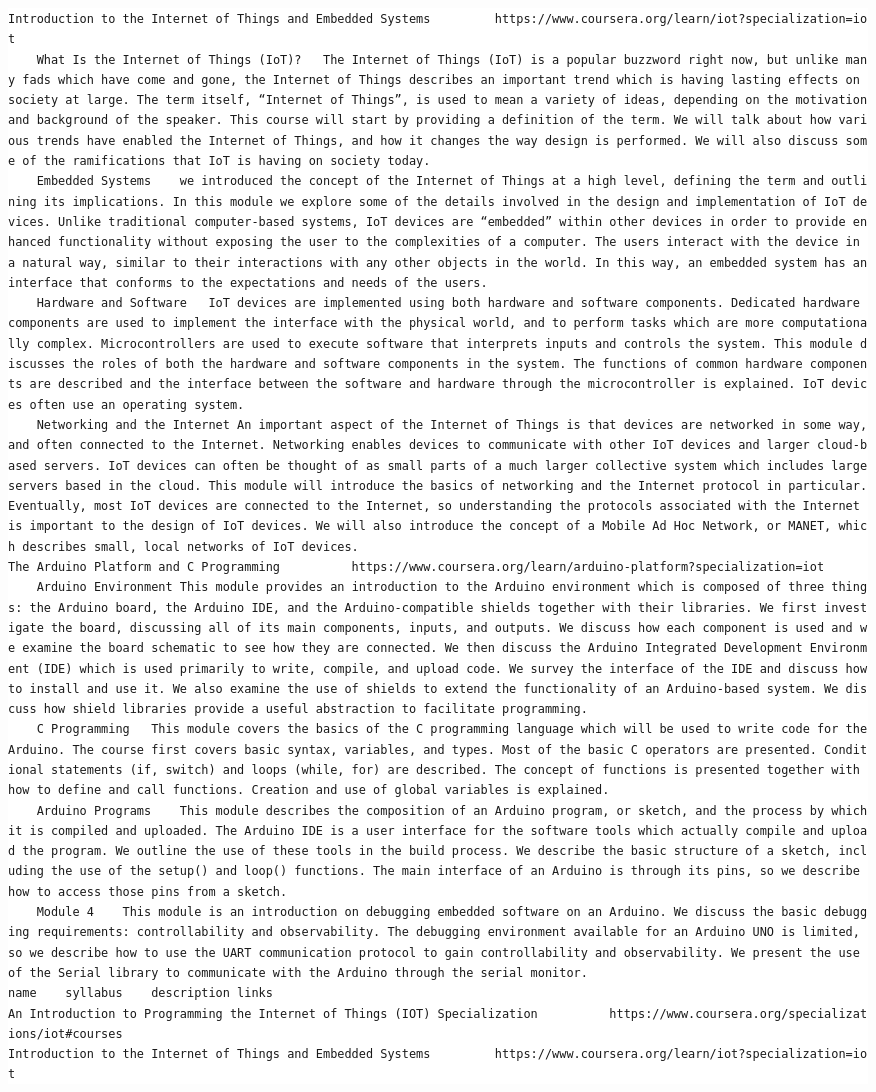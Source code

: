 	Introduction to the Internet of Things and Embedded Systems			https://www.coursera.org/learn/iot?specialization=iot
		What Is the Internet of Things (IoT)?	The Internet of Things (IoT) is a popular buzzword right now, but unlike many fads which have come and gone, the Internet of Things describes an important trend which is having lasting effects on society at large. The term itself, “Internet of Things”, is used to mean a variety of ideas, depending on the motivation and background of the speaker. This course will start by providing a definition of the term. We will talk about how various trends have enabled the Internet of Things, and how it changes the way design is performed. We will also discuss some of the ramifications that IoT is having on society today.	
		Embedded Systems	we introduced the concept of the Internet of Things at a high level, defining the term and outlining its implications. In this module we explore some of the details involved in the design and implementation of IoT devices. Unlike traditional computer-based systems, IoT devices are “embedded” within other devices in order to provide enhanced functionality without exposing the user to the complexities of a computer. The users interact with the device in a natural way, similar to their interactions with any other objects in the world. In this way, an embedded system has an interface that conforms to the expectations and needs of the users.	
		Hardware and Software	IoT devices are implemented using both hardware and software components. Dedicated hardware components are used to implement the interface with the physical world, and to perform tasks which are more computationally complex. Microcontrollers are used to execute software that interprets inputs and controls the system. This module discusses the roles of both the hardware and software components in the system. The functions of common hardware components are described and the interface between the software and hardware through the microcontroller is explained. IoT devices often use an operating system.	
		Networking and the Internet	An important aspect of the Internet of Things is that devices are networked in some way, and often connected to the Internet. Networking enables devices to communicate with other IoT devices and larger cloud-based servers. IoT devices can often be thought of as small parts of a much larger collective system which includes large servers based in the cloud. This module will introduce the basics of networking and the Internet protocol in particular. Eventually, most IoT devices are connected to the Internet, so understanding the protocols associated with the Internet is important to the design of IoT devices. We will also introduce the concept of a Mobile Ad Hoc Network, or MANET, which describes small, local networks of IoT devices.	
	The Arduino Platform and C Programming			https://www.coursera.org/learn/arduino-platform?specialization=iot
		Arduino Environment	This module provides an introduction to the Arduino environment which is composed of three things: the Arduino board, the Arduino IDE, and the Arduino-compatible shields together with their libraries. We first investigate the board, discussing all of its main components, inputs, and outputs. We discuss how each component is used and we examine the board schematic to see how they are connected. We then discuss the Arduino Integrated Development Environment (IDE) which is used primarily to write, compile, and upload code. We survey the interface of the IDE and discuss how to install and use it. We also examine the use of shields to extend the functionality of an Arduino-based system. We discuss how shield libraries provide a useful abstraction to facilitate programming.	
		C Programming	This module covers the basics of the C programming language which will be used to write code for the Arduino. The course first covers basic syntax, variables, and types. Most of the basic C operators are presented. Conditional statements (if, switch) and loops (while, for) are described. The concept of functions is presented together with how to define and call functions. Creation and use of global variables is explained.	
		Arduino Programs	This module describes the composition of an Arduino program, or sketch, and the process by which it is compiled and uploaded. The Arduino IDE is a user interface for the software tools which actually compile and upload the program. We outline the use of these tools in the build process. We describe the basic structure of a sketch, including the use of the setup() and loop() functions. The main interface of an Arduino is through its pins, so we describe how to access those pins from a sketch.	
		Module 4	This module is an introduction on debugging embedded software on an Arduino. We discuss the basic debugging requirements: controllability and observability. The debugging environment available for an Arduino UNO is limited, so we describe how to use the UART communication protocol to gain controllability and observability. We present the use of the Serial library to communicate with the Arduino through the serial monitor.	
	name	syllabus	description	links
	An Introduction to Programming the Internet of Things (IOT) Specialization			https://www.coursera.org/specializations/iot#courses
	Introduction to the Internet of Things and Embedded Systems			https://www.coursera.org/learn/iot?specialization=iot